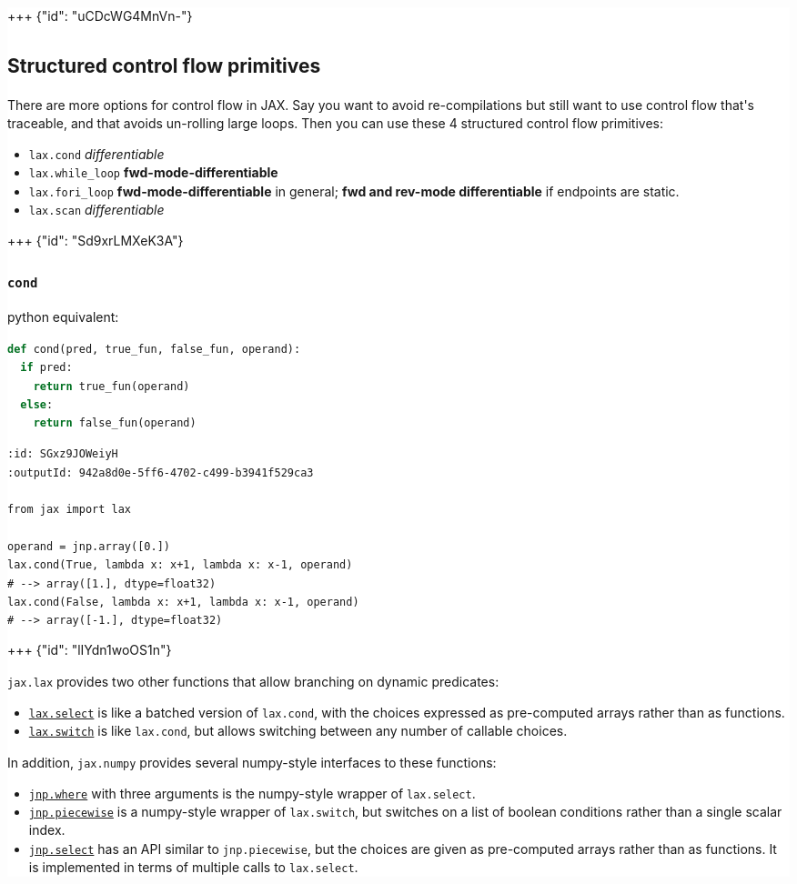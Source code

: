 +++ {"id": "uCDcWG4MnVn-"}

## Structured control flow primitives

There are more options for control flow in JAX. Say you want to avoid re-compilations but still want to use control flow that's traceable, and that avoids un-rolling large loops. Then you can use these 4 structured control flow primitives:

 - `lax.cond`  _differentiable_
 - `lax.while_loop` __fwd-mode-differentiable__
 - `lax.fori_loop` __fwd-mode-differentiable__ in general; __fwd and rev-mode differentiable__ if endpoints are static.
 - `lax.scan` _differentiable_

+++ {"id": "Sd9xrLMXeK3A"}

### `cond`
python equivalent:

```python
def cond(pred, true_fun, false_fun, operand):
  if pred:
    return true_fun(operand)
  else:
    return false_fun(operand)
```

```{code-cell}
:id: SGxz9JOWeiyH
:outputId: 942a8d0e-5ff6-4702-c499-b3941f529ca3

from jax import lax

operand = jnp.array([0.])
lax.cond(True, lambda x: x+1, lambda x: x-1, operand)
# --> array([1.], dtype=float32)
lax.cond(False, lambda x: x+1, lambda x: x-1, operand)
# --> array([-1.], dtype=float32)
```

+++ {"id": "lIYdn1woOS1n"}

`jax.lax` provides two other functions that allow branching on dynamic predicates:

- [`lax.select`](https://jax.readthedocs.io/en/latest/_autosummary/jax.lax.select.html) is
  like a batched version of `lax.cond`, with the choices expressed as pre-computed arrays
  rather than as functions.
- [`lax.switch`](https://jax.readthedocs.io/en/latest/_autosummary/jax.lax.switch.html) is
  like `lax.cond`, but allows switching between any number of callable choices.

In addition, `jax.numpy` provides several numpy-style interfaces to these functions:

- [`jnp.where`](https://jax.readthedocs.io/en/latest/_autosummary/jax.numpy.where.html) with
  three arguments is the numpy-style wrapper of `lax.select`.
- [`jnp.piecewise`](https://jax.readthedocs.io/en/latest/_autosummary/jax.numpy.piecewise.html)
  is a numpy-style wrapper of `lax.switch`, but switches on a list of boolean conditions rather than a single scalar index.
- [`jnp.select`](https://jax.readthedocs.io/en/latest/_autosummary/jax.numpy.select.html) has
  an API similar to `jnp.piecewise`, but the choices are given as pre-computed arrays rather
  than as functions. It is implemented in terms of multiple calls to `lax.select`.
